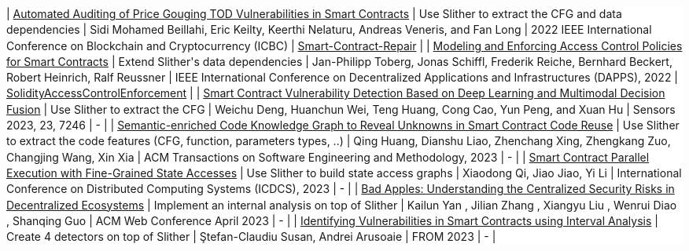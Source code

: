 | [Automated Auditing of Price Gouging TOD Vulnerabilities in Smart Contracts](https://www.cs.toronto.edu/~fanl/papers/price-icbc22.pdf)                                                                                                                                                                                                                                              | Use Slither to extract the CFG and data dependencies                           | Sidi Mohamed Beillahi, Eric Keilty, Keerthi Nelaturu, Andreas Veneris, and Fan Long                          | 2022 IEEE International Conference on Blockchain and Cryptocurrency (ICBC)                    | [Smart-Contract-Repair](https://github.com/Veneris-Group/TOD-Location-Rectification)                 |
| [Modeling and Enforcing Access Control Policies for Smart Contracts](https://publikationen.bibliothek.kit.edu/1000152805/151859658)                                                                                                                                                                                                                                                 | Extend Slither's data dependencies                                             | Jan-Philipp Toberg, Jonas Schiffl, Frederik Reiche, Bernhard Beckert, Robert Heinrich, Ralf Reussner         | IEEE International Conference on Decentralized Applications and Infrastructures (DAPPS), 2022 | [SolidityAccessControlEnforcement](https://github.com/KASTEL-CSSDA/SolidityAccessControlEnforcement) |
| [Smart Contract Vulnerability Detection Based on Deep Learning and Multimodal Decision Fusion](https://www.mdpi.com/1424-8220/23/16/7246)                                                                                                                                                                                                                                           | Use Slither to extract the CFG                                                 | Weichu Deng, Huanchun Wei, Teng Huang, Cong Cao, Yun Peng, and Xuan Hu                                       | Sensors 2023, 23, 7246                                                                        | -                                                                                                    |
| [Semantic-enriched Code Knowledge Graph to Reveal Unknowns in Smart Contract Code Reuse](https://www.researchgate.net/profile/Qing-Huang-26/publication/370638129_Semantic-enriched_Code_Knowledge_Graph_to_Reveal_Unknowns_in_Smart_Contract_Code_Reuse/links/645b7b8639c408339b3a54da/Semantic-Enriched-Code-Knowledge-Graph-to-Reveal-Unknowns-in-Smart-Contract-Code-Reuse.pdf) | Use Slither to extract the code features (CFG, function, parameters types, ..) | Qing Huang, Dianshu Liao, Zhenchang Xing, Zhengkang Zuo, Changjing Wang, Xin Xia                             | ACM Transactions on Software Engineering and Methodology, 2023                                | -                                                                                                    |
| [Smart Contract Parallel Execution with Fine-Grained State Accesses](https://personal.ntu.edu.sg/yi_li/files/Qi2023SCP.pdf)                                                                                                                                                                                                                                                         | Use Slither to build state access graphs                                       | Xiaodong Qi, Jiao Jiao, Yi Li                                                                                | International Conference on Distributed Computing Systems (ICDCS), 2023                       | -                                                                                                    |
| [Bad Apples: Understanding the Centralized Security Risks in Decentralized Ecosystems](https://diaowenrui.github.io/paper/www23-yan.pdf)                                                                                                                                                                                                                                            | Implement an internal analysis on top of Slither                               | Kailun Yan , Jilian Zhang , Xiangyu Liu , Wenrui Diao , Shanqing Guo                                         | ACM Web Conference April 2023                                                                 | -                                                                                                    |
| [Identifying Vulnerabilities in Smart Contracts using Interval Analysis](https://arxiv.org/pdf/2309.13805.pdf)                                                                                                                                                                                                                                                                      | Create 4 detectors on top of Slither                                           | Ştefan-Claudiu Susan, Andrei Arusoaie                                                                        | FROM 2023                                                                                     | -                                                                                                    |